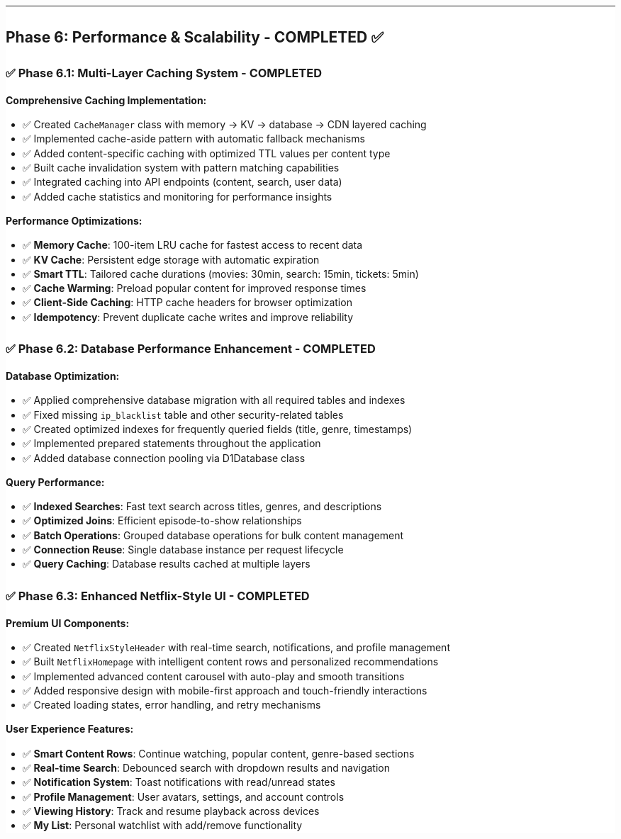 
---

## Phase 6: Performance & Scalability - COMPLETED ✅

### ✅ Phase 6.1: Multi-Layer Caching System - COMPLETED

**Comprehensive Caching Implementation:**
- ✅ Created `CacheManager` class with memory → KV → database → CDN layered caching
- ✅ Implemented cache-aside pattern with automatic fallback mechanisms
- ✅ Added content-specific caching with optimized TTL values per content type
- ✅ Built cache invalidation system with pattern matching capabilities
- ✅ Integrated caching into API endpoints (content, search, user data)
- ✅ Added cache statistics and monitoring for performance insights

**Performance Optimizations:**
- ✅ **Memory Cache**: 100-item LRU cache for fastest access to recent data
- ✅ **KV Cache**: Persistent edge storage with automatic expiration
- ✅ **Smart TTL**: Tailored cache durations (movies: 30min, search: 15min, tickets: 5min)
- ✅ **Cache Warming**: Preload popular content for improved response times
- ✅ **Client-Side Caching**: HTTP cache headers for browser optimization
- ✅ **Idempotency**: Prevent duplicate cache writes and improve reliability

### ✅ Phase 6.2: Database Performance Enhancement - COMPLETED

**Database Optimization:**
- ✅ Applied comprehensive database migration with all required tables and indexes
- ✅ Fixed missing `ip_blacklist` table and other security-related tables
- ✅ Created optimized indexes for frequently queried fields (title, genre, timestamps)
- ✅ Implemented prepared statements throughout the application
- ✅ Added database connection pooling via D1Database class

**Query Performance:**
- ✅ **Indexed Searches**: Fast text search across titles, genres, and descriptions
- ✅ **Optimized Joins**: Efficient episode-to-show relationships
- ✅ **Batch Operations**: Grouped database operations for bulk content management
- ✅ **Connection Reuse**: Single database instance per request lifecycle
- ✅ **Query Caching**: Database results cached at multiple layers

### ✅ Phase 6.3: Enhanced Netflix-Style UI - COMPLETED

**Premium UI Components:**
- ✅ Created `NetflixStyleHeader` with real-time search, notifications, and profile management
- ✅ Built `NetflixHomepage` with intelligent content rows and personalized recommendations
- ✅ Implemented advanced content carousel with auto-play and smooth transitions
- ✅ Added responsive design with mobile-first approach and touch-friendly interactions
- ✅ Created loading states, error handling, and retry mechanisms

**User Experience Features:**
- ✅ **Smart Content Rows**: Continue watching, popular content, genre-based sections
- ✅ **Real-time Search**: Debounced search with dropdown results and navigation
- ✅ **Notification System**: Toast notifications with read/unread states
- ✅ **Profile Management**: User avatars, settings, and account controls
- ✅ **Viewing History**: Track and resume playback across devices
- ✅ **My List**: Personal watchlist with add/remove functionality
